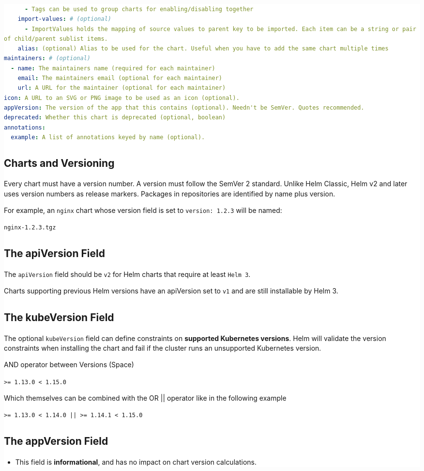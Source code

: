 ```yaml
      - Tags can be used to group charts for enabling/disabling together
    import-values: # (optional)
      - ImportValues holds the mapping of source values to parent key to be imported. Each item can be a string or pair of child/parent sublist items.
    alias: (optional) Alias to be used for the chart. Useful when you have to add the same chart multiple times
maintainers: # (optional)
  - name: The maintainers name (required for each maintainer)
    email: The maintainers email (optional for each maintainer)
    url: A URL for the maintainer (optional for each maintainer)
icon: A URL to an SVG or PNG image to be used as an icon (optional).
appVersion: The version of the app that this contains (optional). Needn't be SemVer. Quotes recommended.
deprecated: Whether this chart is deprecated (optional, boolean)
annotations:
  example: A list of annotations keyed by name (optional).
```

## Charts and Versioning

Every chart must have a version number. A version must follow the SemVer 2 standard. Unlike Helm Classic, Helm v2 and later uses version numbers as release markers. Packages in repositories are identified by name plus version.

For example, an `nginx` chart whose version field is set to `version: 1.2.3` will be named:

`nginx-1.2.3.tgz`

## The apiVersion Field

The `apiVersion` field should be `v2` for Helm charts that require at least `Helm 3`.

Charts supporting previous Helm versions have an apiVersion set to `v1` and are still installable by Helm 3.

## The kubeVersion Field

The optional `kubeVersion` field can define constraints on **supported Kubernetes versions**. Helm will validate the version constraints when installing the chart and fail if the cluster runs an unsupported Kubernetes version.

AND operator between Versions (Space)

`>= 1.13.0 < 1.15.0`

Which themselves can be combined with the OR || operator like in the following example

`>= 1.13.0 < 1.14.0 || >= 1.14.1 < 1.15.0`

## The appVersion Field

- This field is **informational**, and has no impact on chart version calculations.
